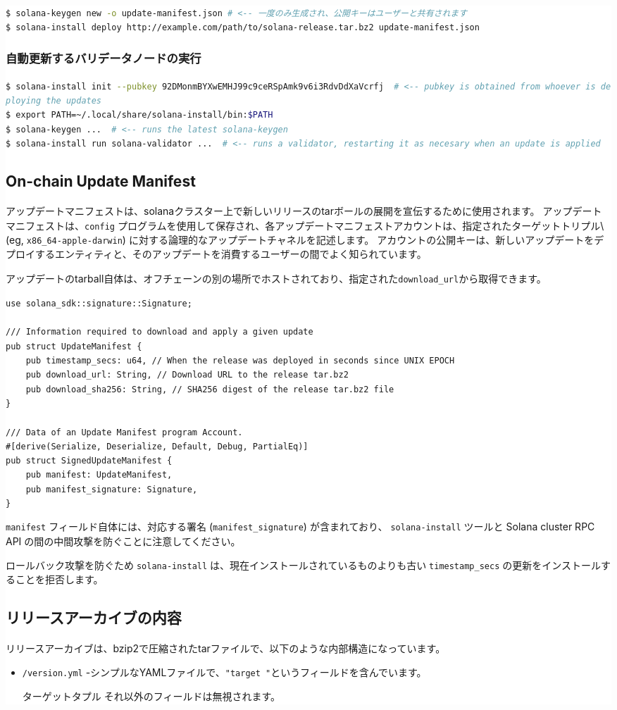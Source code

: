 ```bash
$ solana-keygen new -o update-manifest.json # <-- 一度のみ生成され、公開キーはユーザーと共有されます
$ solana-install deploy http://example.com/path/to/solana-release.tar.bz2 update-manifest.json
```

### 自動更新するバリデータノードの実行

```bash
$ solana-install init --pubkey 92DMonmBYXwEMHJ99c9ceRSpAmk9v6i3RdvDdXaVcrfj  # <-- pubkey is obtained from whoever is deploying the updates
$ export PATH=~/.local/share/solana-install/bin:$PATH
$ solana-keygen ...  # <-- runs the latest solana-keygen
$ solana-install run solana-validator ...  # <-- runs a validator, restarting it as necesary when an update is applied
```

## On-chain Update Manifest

アップデートマニフェストは、solanaクラスター上で新しいリリースのtarボールの展開を宣伝するために使用されます。 アップデートマニフェストは、`config` プログラムを使用して保存され、各アップデートマニフェストアカウントは、指定されたターゲットトリプル\ \(eg, `x86_64-apple-darwin`\) に対する論理的なアップデートチャネルを記述します。 アカウントの公開キーは、新しいアップデートをデプロイするエンティティと、そのアップデートを消費するユーザーの間でよく知られています。

アップデートのtarball自体は、オフチェーンの別の場所でホストされており、指定された`download_url`から取得できます。

```text
use solana_sdk::signature::Signature;

/// Information required to download and apply a given update
pub struct UpdateManifest {
    pub timestamp_secs: u64, // When the release was deployed in seconds since UNIX EPOCH
    pub download_url: String, // Download URL to the release tar.bz2
    pub download_sha256: String, // SHA256 digest of the release tar.bz2 file
}

/// Data of an Update Manifest program Account.
#[derive(Serialize, Deserialize, Default, Debug, PartialEq)]
pub struct SignedUpdateManifest {
    pub manifest: UpdateManifest,
    pub manifest_signature: Signature,
}
```

`manifest` フィールド自体には、対応する署名 \(`manifest_signature`\) が含まれており、 `solana-install` ツールと Solana cluster RPC API の間の中間攻撃を防ぐことに注意してください。

ロールバック攻撃を防ぐため `solana-install` は、現在インストールされているものよりも古い `timestamp_secs` の更新をインストールすることを拒否します。

## リリースアーカイブの内容

リリースアーカイブは、bzip2で圧縮されたtarファイルで、以下のような内部構造になっています。

- `/version.yml` -シンプルなYAMLファイルで、`"target "`というフィールドを含んでいます。

  ターゲットタプル それ以外のフィールドは無視されます。
